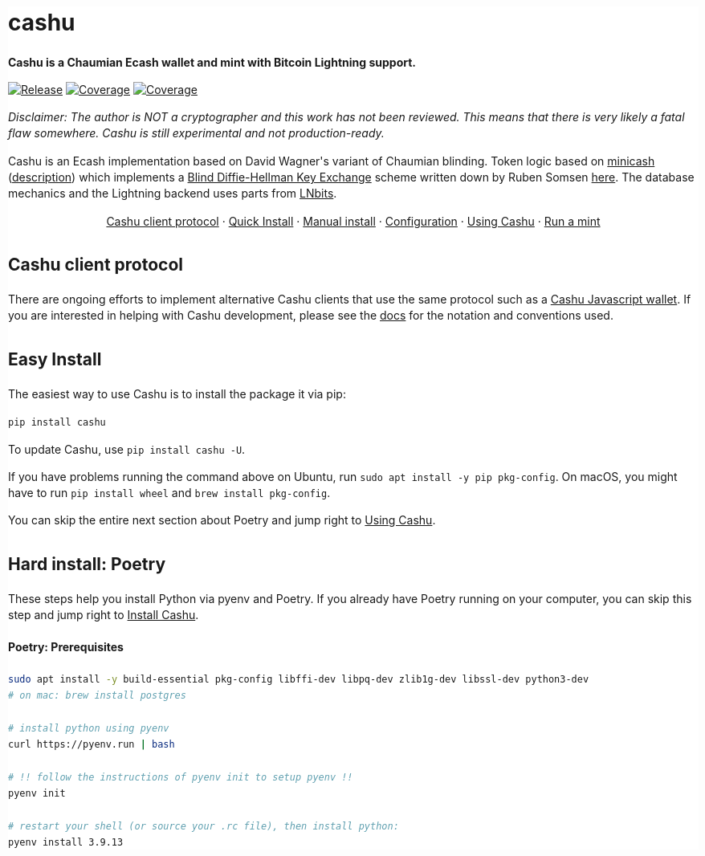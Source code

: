 # cashu  

**Cashu is a Chaumian Ecash wallet and mint with Bitcoin Lightning support.**

<a href="https://pypi.org/project/cashu/"><img alt="Release" src="https://img.shields.io/pypi/v/cashu?color=black"></a> <a href="https://pypi.org/project/cashu/"><img alt="Coverage" src="https://img.shields.io/pypi/dm/cashu"></a> <a href="https://app.codecov.io/gh/callebtc/cashu"><img alt="Coverage" src="https://img.shields.io/codecov/c/gh/callebtc/cashu"></a>


*Disclaimer: The author is NOT a cryptographer and this work has not been reviewed. This means that there is very likely a fatal flaw somewhere. Cashu is still experimental and not production-ready.*

Cashu is an Ecash implementation based on David Wagner's variant of Chaumian blinding. Token logic based on [minicash](https://github.com/phyro/minicash) ([description](https://gist.github.com/phyro/935badc682057f418842c72961cf096c)) which implements a [Blind Diffie-Hellman Key Exchange](https://cypherpunks.venona.com/date/1996/03/msg01848.html) scheme written down by Ruben Somsen [here](https://gist.github.com/RubenSomsen/be7a4760dd4596d06963d67baf140406). The database mechanics and the Lightning backend uses parts from [LNbits](https://github.com/lnbits/lnbits-legend).

<p align="center">
<a href="#cashu-client-protocol">Cashu client protocol</a> ·
<a href="#easy-install">Quick Install</a> ·
<a href="#hard-install-poetry">Manual install</a> ·
<a href="#configuration">Configuration</a> ·
<a href="#using-cashu">Using Cashu</a> ·
<a href="#running-a-mint">Run a mint</a>
</p>

## Cashu client protocol
There are ongoing efforts to implement alternative Cashu clients that use the same protocol such as a [Cashu Javascript wallet](https://github.com/motorina0/cashu-js-wallet). If you are interested in helping with Cashu development, please see the [docs](docs/) for the notation and conventions used. 

## Easy Install

The easiest way to use Cashu is to install the package it via pip:
```bash
pip install cashu
```

To update Cashu, use `pip install cashu -U`. 

If you have problems running the command above on Ubuntu, run `sudo apt install -y pip pkg-config`. On macOS, you might have to run `pip install wheel` and `brew install pkg-config`.

You can skip the entire next section about Poetry and jump right to [Using Cashu](#using-cashu).

## Hard install: Poetry
These steps help you install Python via pyenv and Poetry. If you already have Poetry running on your computer, you can skip this step and jump right to [Install Cashu](#poetry-install-cashu).

#### Poetry: Prerequisites

```bash
sudo apt install -y build-essential pkg-config libffi-dev libpq-dev zlib1g-dev libssl-dev python3-dev
# on mac: brew install postgres

# install python using pyenv
curl https://pyenv.run | bash

# !! follow the instructions of pyenv init to setup pyenv !!
pyenv init

# restart your shell (or source your .rc file), then install python:
pyenv install 3.9.13

```